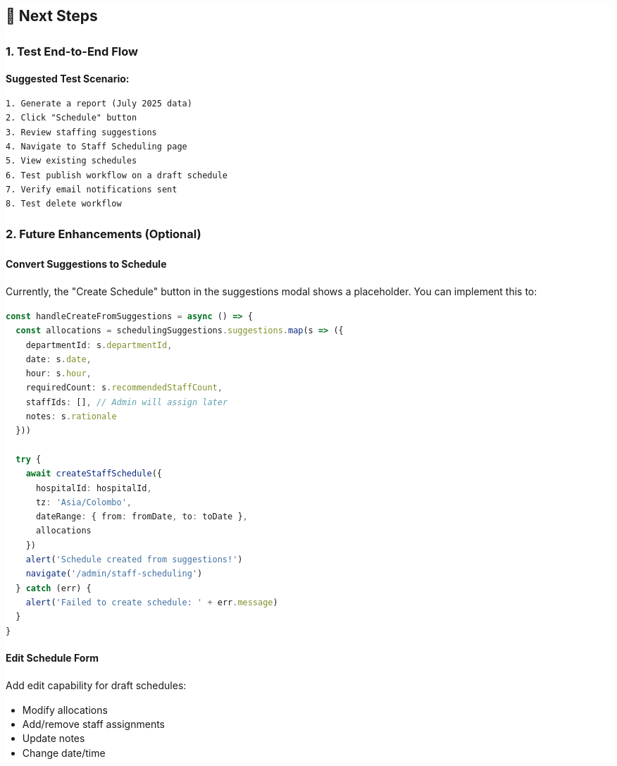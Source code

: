 
## 🚀 Next Steps

### **1. Test End-to-End Flow**

**Suggested Test Scenario:**
```
1. Generate a report (July 2025 data)
2. Click "Schedule" button
3. Review staffing suggestions
4. Navigate to Staff Scheduling page
5. View existing schedules
6. Test publish workflow on a draft schedule
7. Verify email notifications sent
8. Test delete workflow
```

### **2. Future Enhancements (Optional)**

#### **Convert Suggestions to Schedule**
Currently, the "Create Schedule" button in the suggestions modal shows a placeholder. You can implement this to:

```typescript
const handleCreateFromSuggestions = async () => {
  const allocations = schedulingSuggestions.suggestions.map(s => ({
    departmentId: s.departmentId,
    date: s.date,
    hour: s.hour,
    requiredCount: s.recommendedStaffCount,
    staffIds: [], // Admin will assign later
    notes: s.rationale
  }))
  
  try {
    await createStaffSchedule({
      hospitalId: hospitalId,
      tz: 'Asia/Colombo',
      dateRange: { from: fromDate, to: toDate },
      allocations
    })
    alert('Schedule created from suggestions!')
    navigate('/admin/staff-scheduling')
  } catch (err) {
    alert('Failed to create schedule: ' + err.message)
  }
}
```

#### **Edit Schedule Form**
Add edit capability for draft schedules:
- Modify allocations
- Add/remove staff assignments
- Update notes
- Change date/time
